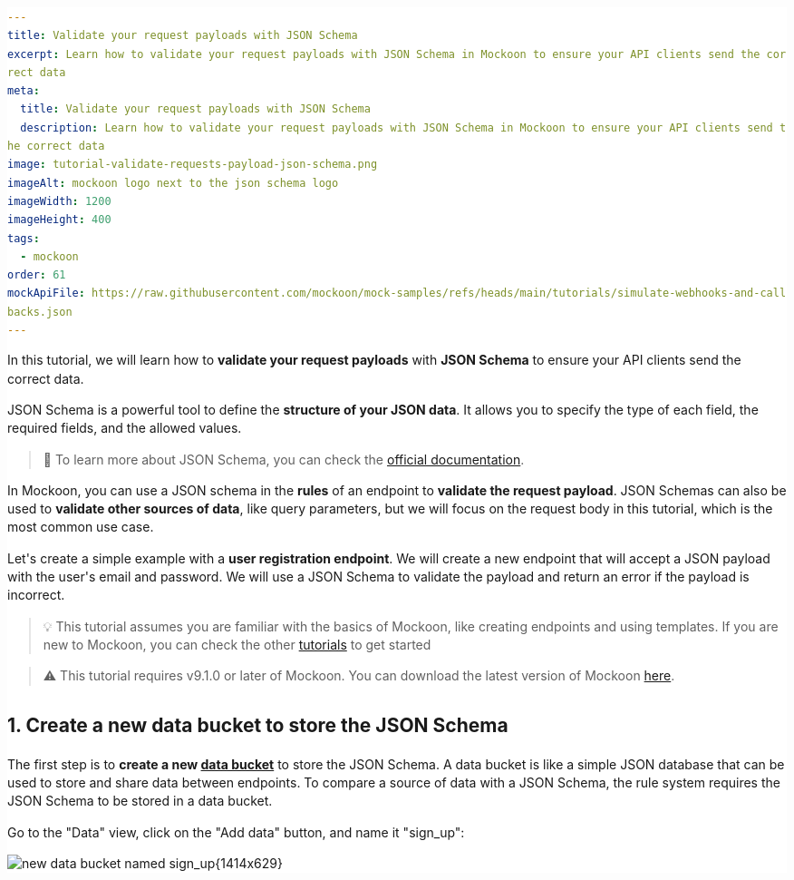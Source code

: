 ```yaml
---
title: Validate your request payloads with JSON Schema
excerpt: Learn how to validate your request payloads with JSON Schema in Mockoon to ensure your API clients send the correct data
meta:
  title: Validate your request payloads with JSON Schema
  description: Learn how to validate your request payloads with JSON Schema in Mockoon to ensure your API clients send the correct data
image: tutorial-validate-requests-payload-json-schema.png
imageAlt: mockoon logo next to the json schema logo
imageWidth: 1200
imageHeight: 400
tags:
  - mockoon
order: 61
mockApiFile: https://raw.githubusercontent.com/mockoon/mock-samples/refs/heads/main/tutorials/simulate-webhooks-and-callbacks.json
---
```


In this tutorial, we will learn how to **validate your request payloads** with **JSON Schema** to ensure your API clients send the correct data.

JSON Schema is a powerful tool to define the **structure of your JSON data**. It allows you to specify the type of each field, the required fields, and the allowed values.

> 📘 To learn more about JSON Schema, you can check the [official documentation](https://json-schema.org/).

In Mockoon, you can use a JSON schema in the **rules** of an endpoint to **validate the request payload**. JSON Schemas can also be used to **validate other sources of data**, like query parameters, but we will focus on the request body in this tutorial, which is the most common use case.

Let's create a simple example with a **user registration endpoint**. We will create a new endpoint that will accept a JSON payload with the user's email and password. We will use a JSON Schema to validate the payload and return an error if the payload is incorrect.

> 💡 This tutorial assumes you are familiar with the basics of Mockoon, like creating endpoints and using templates. If you are new to Mockoon, you can check the other [tutorials](/tutorials/) to get started

> ⚠️ This tutorial requires v9.1.0 or later of Mockoon. You can download the latest version of Mockoon [here](https://mockoon.com/download/).

## 1. Create a new data bucket to store the JSON Schema

The first step is to **create a new [data bucket](/docs/latest/data-buckets/overview/)** to store the JSON Schema. A data bucket is like a simple JSON database that can be used to store and share data between endpoints. To compare a source of data with a JSON Schema, the rule system requires the JSON Schema to be stored in a data bucket.

Go to the "Data" view, click on the "Add data" button, and name it "sign_up":

![new data bucket named sign_up{1414x629}](/images/tutorials/validate-requests-payload-json-schema/new-sign-up-data-bucket.png)

